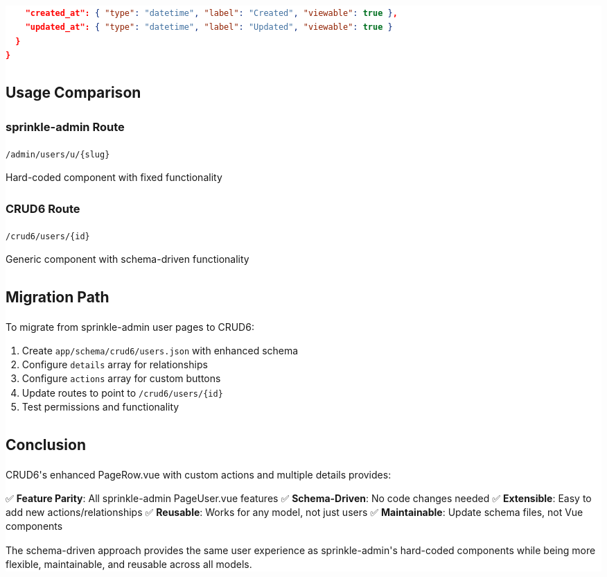 ```json
    "created_at": { "type": "datetime", "label": "Created", "viewable": true },
    "updated_at": { "type": "datetime", "label": "Updated", "viewable": true }
  }
}
```

## Usage Comparison

### sprinkle-admin Route
```
/admin/users/u/{slug}
```
Hard-coded component with fixed functionality

### CRUD6 Route
```
/crud6/users/{id}
```
Generic component with schema-driven functionality

## Migration Path

To migrate from sprinkle-admin user pages to CRUD6:

1. Create `app/schema/crud6/users.json` with enhanced schema
2. Configure `details` array for relationships
3. Configure `actions` array for custom buttons
4. Update routes to point to `/crud6/users/{id}`
5. Test permissions and functionality

## Conclusion

CRUD6's enhanced PageRow.vue with custom actions and multiple details provides:

✅ **Feature Parity**: All sprinkle-admin PageUser.vue features
✅ **Schema-Driven**: No code changes needed
✅ **Extensible**: Easy to add new actions/relationships
✅ **Reusable**: Works for any model, not just users
✅ **Maintainable**: Update schema files, not Vue components

The schema-driven approach provides the same user experience as sprinkle-admin's hard-coded components while being more flexible, maintainable, and reusable across all models.
